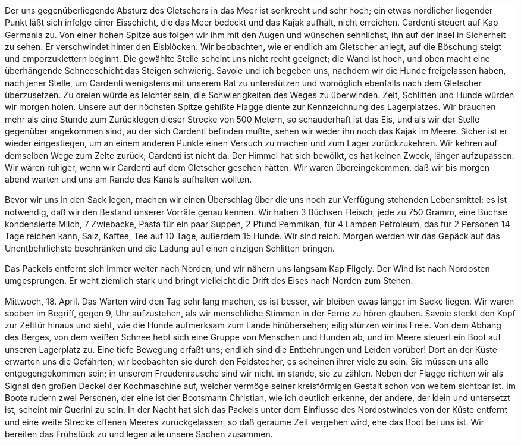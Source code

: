 Der uns gegenüberliegende Absturz des Gletschers in das Meer ist senkrecht und
sehr hoch; ein etwas nördlicher liegender Punkt läßt sich infolge einer
Eisschicht, die das Meer bedeckt und das Kajak aufhält, nicht erreichen.
Cardenti steuert auf Kap Germania zu. Von einer hohen Spitze aus folgen wir ihm
mit den Augen und wünschen sehnlichst, ihn  auf der Insel in Sicherheit zu
sehen. Er verschwindet hinter den Eisblöcken. Wir beobachten, wie er endlich am
Gletscher anlegt, auf die Böschung steigt und emporzuklettern beginnt. Die
gewählte Stelle scheint uns nicht recht geeignet; die Wand ist hoch, und oben
macht eine überhängende Schneeschicht das Steigen schwierig. Savoie und ich
begeben uns, nachdem wir die Hunde freigelassen haben, nach jener Stelle, um
Cardenti wenigstens mit unserem Rat zu unterstützen und womöglich ebenfalls nach
dem Gletscher überzusetzen. Zu dreien würde es leichter sein, die
Schwierigkeiten des Weges zu überwinden. Zelt, Schlitten und Hunde würden wir
morgen holen. Unsere auf der höchsten Spitze gehißte Flagge diente zur
Kennzeichnung des Lagerplatzes. Wir brauchen mehr als eine Stunde zum
Zurücklegen dieser Strecke von 500 Metern, so schauderhaft ist das Eis, und als
wir der Stelle gegenüber angekommen sind, au der sich Cardenti befinden mußte,
sehen wir weder ihn noch das Kajak im Meere. Sicher ist er wieder eingestiegen,
um an einem anderen Punkte einen Versuch zu machen und zum Lager zurückzukehren.
Wir kehren auf demselben Wege zum Zelte zurück; Cardenti ist nicht da. Der
Himmel hat sich bewölkt, es hat keinen Zweck, länger aufzupassen. Wir wären
ruhiger, wenn wir Cardenti auf dem Gletscher gesehen hätten. Wir waren
übereingekommen, daß wir bis morgen abend warten und uns am Rande des Kanals
aufhalten wollten.

Bevor wir uns in den Sack legen, machen wir einen Überschlag über die uns noch
zur Verfügung stehenden Lebensmittel; es ist notwendig, daß wir den Bestand
unserer Vorräte genau kennen. Wir haben 3 Büchsen Fleisch, jede zu 750 Gramm,
eine Büchse kondensierte Milch, 7 Zwiebacke, Pasta für ein paar Suppen, 2 Pfund
Pemmikan, für 4 Lampen Petroleum, das für 2 Personen 14 Tage reichen kann, Salz,
Kaffee, Tee auf 10 Tage, außerdem 15 Hunde. Wir sind reich. Morgen werden wir
das Gepäck auf das Unentbehrlichste beschränken und die Ladung auf einen
einzigen Schlitten bringen.

Das Packeis entfernt sich immer weiter nach Norden, und wir nähern uns langsam
Kap Fligely. Der Wind ist nach Nordosten  umgesprungen. Er weht ziemlich stark
und bringt vielleicht die Drift des Eises nach Norden zum Stehen.

Mittwoch, 18. April. Das Warten wird den Tag sehr lang machen, es ist besser,
wir bleiben ewas länger im Sacke liegen. Wir waren soeben im Begriff, gegen 9,
Uhr aufzustehen, als wir menschliche Stimmen in der Ferne zu hören glauben.
Savoie steckt den Kopf zur Zelttür hinaus und sieht, wie die Hunde aufmerksam
zum Lande hinübersehen; eilig stürzen wir ins Freie. Von dem Abhang des Berges,
von dem weißen Schnee hebt sich eine Gruppe von Menschen und Hunden ab, und im
Meere steuert ein Boot auf unseren Lagerplatz zu. Eine tiefe Bewegung erfaßt
uns; endlich sind die Entbehrungen und Leiden vorüber! Dort an der Küste
erwarten uns die Gefährten; wir beobachten sie durch den Feldstecher, es
scheinen ihrer viele zu sein. Sie müssen uns alle entgegengekommen sein; in
unserem Freudenrausche sind wir nicht im stande, sie zu zählen. Neben der Flagge
richten wir als Signal den großen Deckel der Kochmaschine auf, welcher vermöge
seiner kreisförmigen Gestalt schon von weitem sichtbar ist. Im Boote rudern zwei
Personen, der eine ist der Bootsmann Christian, wie ich deutlich erkenne, der
andere, der klein und untersetzt ist, scheint mir Querini zu sein. In der Nacht
hat sich das Packeis unter dem Einflusse des Nordostwindes von der Küste
entfernt und eine weite Strecke offenen Meeres zurückgelassen, so daß geraume
Zeit vergehen wird, ehe das Boot bei uns ist. Wir bereiten das Frühstück zu und
legen alle unsere Sachen zusammen.
